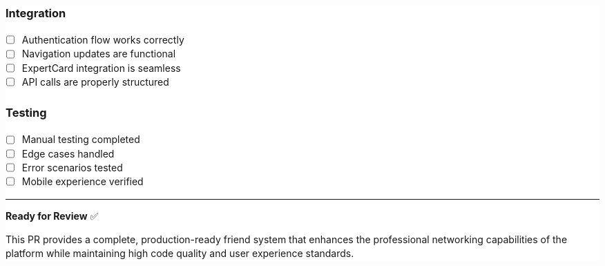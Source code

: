 ### Integration
- [ ] Authentication flow works correctly
- [ ] Navigation updates are functional
- [ ] ExpertCard integration is seamless
- [ ] API calls are properly structured

### Testing
- [ ] Manual testing completed
- [ ] Edge cases handled
- [ ] Error scenarios tested
- [ ] Mobile experience verified

---

**Ready for Review** ✅

This PR provides a complete, production-ready friend system that enhances the professional networking capabilities of the platform while maintaining high code quality and user experience standards.